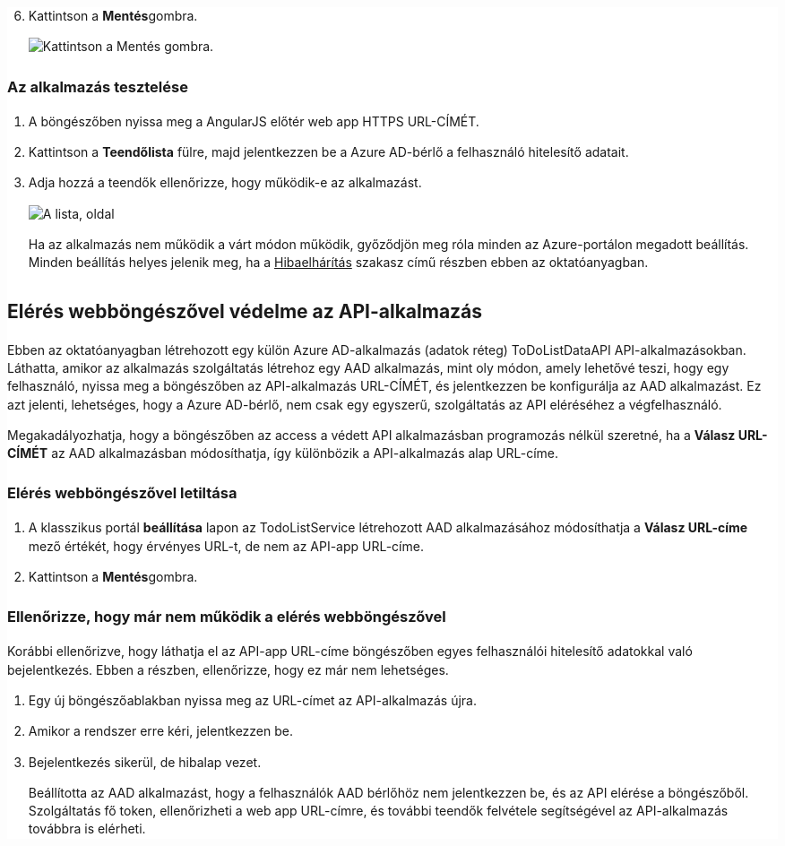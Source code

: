 6. Kattintson a **Mentés**gombra.

    ![Kattintson a Mentés gombra.](./media/app-service-api-dotnet-service-principal-auth/appsettings.png)

### <a name="test-the-application"></a>Az alkalmazás tesztelése

1. A böngészőben nyissa meg a AngularJS előtér web app HTTPS URL-CÍMÉT.

2. Kattintson a **Teendőlista** fülre, majd jelentkezzen be a Azure AD-bérlő a felhasználó hitelesítő adatait. 

4. Adja hozzá a teendők ellenőrizze, hogy működik-e az alkalmazást.

    ![A lista, oldal](./media/app-service-api-dotnet-service-principal-auth/mvchome.png)

    Ha az alkalmazás nem működik a várt módon működik, győződjön meg róla minden az Azure-portálon megadott beállítás. Minden beállítás helyes jelenik meg, ha a [Hibaelhárítás](#troubleshooting) szakasz című részben ebben az oktatóanyagban.

## <a name="protect-the-api-app-from-browser-access"></a>Elérés webböngészővel védelme az API-alkalmazás

Ebben az oktatóanyagban létrehozott egy külön Azure AD-alkalmazás (adatok réteg) ToDoListDataAPI API-alkalmazásokban. Láthatta, amikor az alkalmazás szolgáltatás létrehoz egy AAD alkalmazás, mint oly módon, amely lehetővé teszi, hogy egy felhasználó, nyissa meg a böngészőben az API-alkalmazás URL-CÍMÉT, és jelentkezzen be konfigurálja az AAD alkalmazást. Ez azt jelenti, lehetséges, hogy a Azure AD-bérlő, nem csak egy egyszerű, szolgáltatás az API eléréséhez a végfelhasználó. 

Megakadályozhatja, hogy a böngészőben az access a védett API alkalmazásban programozás nélkül szeretné, ha a **Válasz URL-CÍMÉT** az AAD alkalmazásban módosíthatja, így különbözik a API-alkalmazás alap URL-címe. 

### <a name="disable-browser-access"></a>Elérés webböngészővel letiltása

1. A klasszikus portál **beállítása** lapon az TodoListService létrehozott AAD alkalmazásához módosíthatja a **Válasz URL-címe** mező értékét, hogy érvényes URL-t, de nem az API-app URL-címe.
 
2. Kattintson a **Mentés**gombra.

### <a name="verify-browser-access-no-longer-works"></a>Ellenőrizze, hogy már nem működik a elérés webböngészővel

Korábbi ellenőrizve, hogy láthatja el az API-app URL-címe böngészőben egyes felhasználói hitelesítő adatokkal való bejelentkezés. Ebben a részben, ellenőrizze, hogy ez már nem lehetséges. 

1. Egy új böngészőablakban nyissa meg az URL-címet az API-alkalmazás újra.

2. Amikor a rendszer erre kéri, jelentkezzen be.

3. Bejelentkezés sikerül, de hibalap vezet.

    Beállította az AAD alkalmazást, hogy a felhasználók AAD bérlőhöz nem jelentkezzen be, és az API elérése a böngészőből. Szolgáltatás fő token, ellenőrizheti a web app URL-címre, és további teendők felvétele segítségével az API-alkalmazás továbbra is elérheti.
